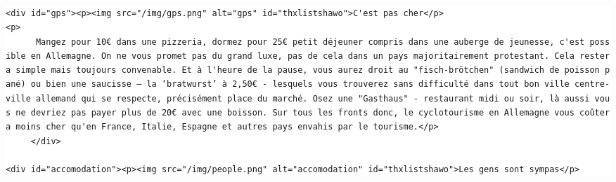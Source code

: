     <div id="gps"><p><img src="/img/gps.png" alt="gps" id="thxlistshawo">C'est pas cher</p> 
    <p>
          Mangez pour 10€ dans une pizzeria, dormez pour 25€ petit déjeuner compris dans une auberge de jeunesse, c'est possible en Allemagne. On ne vous promet pas du grand luxe, pas de cela dans un pays majoritairement protestant. Cela restera simple mais toujours convenable. Et à l'heure de la pause, vous aurez droit au "fisch-brötchen" (sandwich de poisson pané) ou bien une saucisse – la ‘bratwurst’ à 2,50€ - lesquels vous trouverez sans difficulté dans tout bon ville centre-ville allemand qui se respecte, précisément place du marché. Osez une "Gasthaus" - restaurant midi ou soir, là aussi vous ne devriez pas payer plus de 20€ avec une boisson. Sur tous les fronts donc, le cyclotourisme en Allemagne vous coûtera moins cher qu'en France, Italie, Espagne et autres pays envahis par le tourisme.</p>
         </div> 

    <div id="accomodation"><p><img src="/img/people.png" alt="accomodation" id="thxlistshawo">Les gens sont sympas</p>
